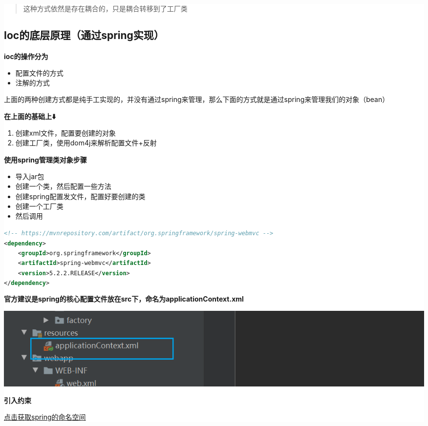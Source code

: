 > 这种方式依然是存在耦合的，只是耦合转移到了工厂类



## Ioc的底层原理（通过spring实现）



**ioc的操作分为**

- 配置文件的方式
- 注解的方式



上面的两种创建方式都是纯手工实现的，并没有通过spring来管理，那么下面的方式就是通过spring来管理我们的对象（bean）

**在上面的基础上:arrow_down:**

1. 创建xml文件，配置要创建的对象
2. 创建工厂类，使用dom4j来解析配置文件+反射





**使用spring管理类对象步骤**

- 导入jar包
- 创建一个类，然后配置一些方法
- 创建spring配置发文件，配置好要创建的类
- 创建一个工厂类
- 然后调用

```xml
<!-- https://mvnrepository.com/artifact/org.springframework/spring-webmvc -->
<dependency>
    <groupId>org.springframework</groupId>
    <artifactId>spring-webmvc</artifactId>
    <version>5.2.2.RELEASE</version>
</dependency>


```

**官方建议是spring的核心配置文件放在src下，命名为applicationContext.xml**

![image-20201204131711621](image/image-20201204131711621.png)

**引入约束**

[点击获取spring的命名空间](https://docs.spring.io/spring-framework/docs/5.0.8.RELEASE/spring-framework-reference/core.html#beans)
